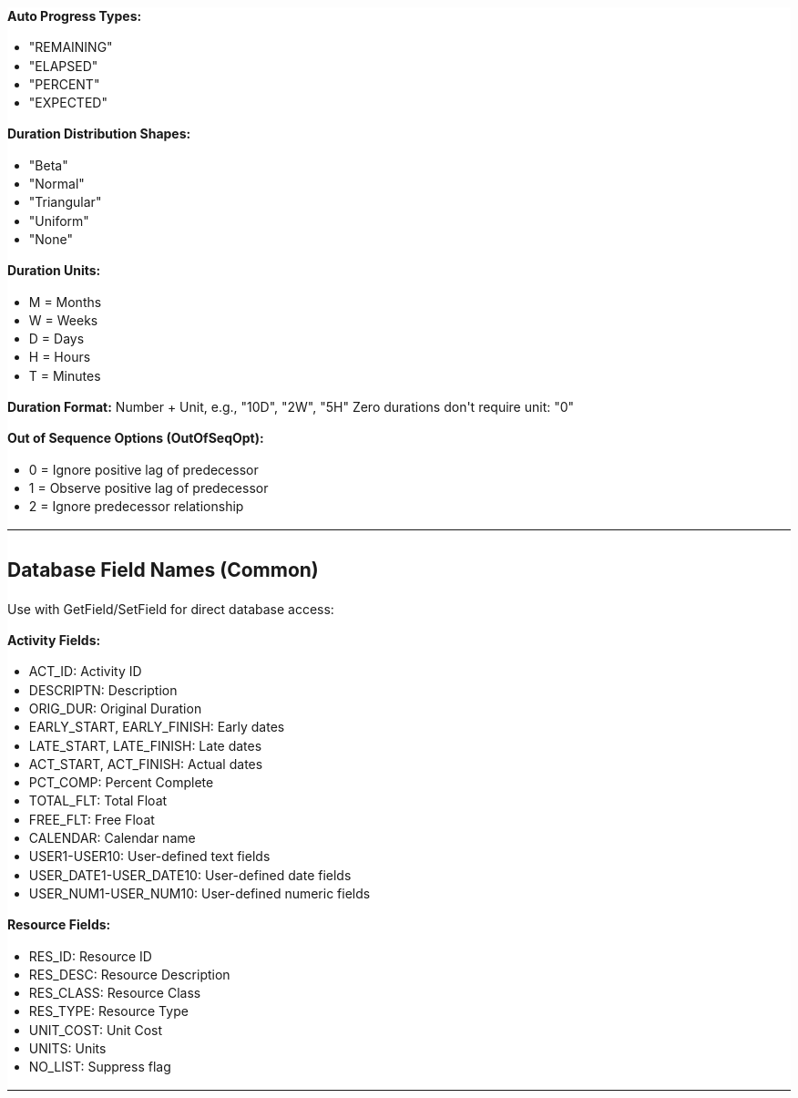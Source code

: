 **Auto Progress Types:**
- "REMAINING"
- "ELAPSED"
- "PERCENT"
- "EXPECTED"

**Duration Distribution Shapes:**
- "Beta"
- "Normal"
- "Triangular"
- "Uniform"
- "None"

**Duration Units:**
- M = Months
- W = Weeks
- D = Days
- H = Hours
- T = Minutes

**Duration Format:** Number + Unit, e.g., "10D", "2W", "5H"
Zero durations don't require unit: "0"

**Out of Sequence Options (OutOfSeqOpt):**
- 0 = Ignore positive lag of predecessor
- 1 = Observe positive lag of predecessor
- 2 = Ignore predecessor relationship

---

## Database Field Names (Common)

Use with GetField/SetField for direct database access:

**Activity Fields:**
- ACT_ID: Activity ID
- DESCRIPTN: Description
- ORIG_DUR: Original Duration
- EARLY_START, EARLY_FINISH: Early dates
- LATE_START, LATE_FINISH: Late dates
- ACT_START, ACT_FINISH: Actual dates
- PCT_COMP: Percent Complete
- TOTAL_FLT: Total Float
- FREE_FLT: Free Float
- CALENDAR: Calendar name
- USER1-USER10: User-defined text fields
- USER_DATE1-USER_DATE10: User-defined date fields
- USER_NUM1-USER_NUM10: User-defined numeric fields

**Resource Fields:**
- RES_ID: Resource ID
- RES_DESC: Resource Description
- RES_CLASS: Resource Class
- RES_TYPE: Resource Type
- UNIT_COST: Unit Cost
- UNITS: Units
- NO_LIST: Suppress flag

---